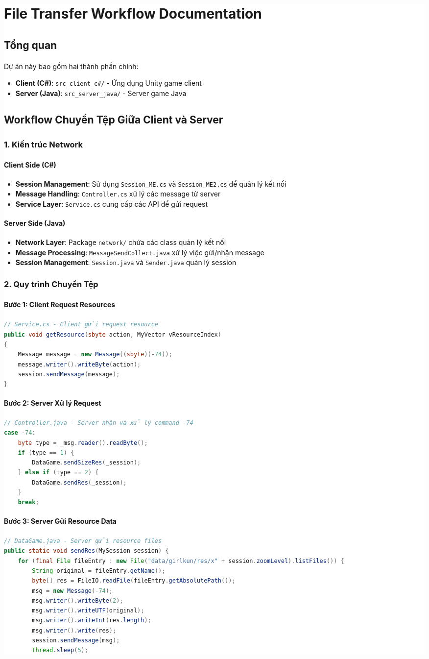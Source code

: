 # File Transfer Workflow Documentation

## Tổng quan

Dự án này bao gồm hai thành phần chính:
- **Client (C#)**: `src_client_c#/` - Ứng dụng Unity game client
- **Server (Java)**: `src_server_java/` - Server game Java

## Workflow Chuyển Tệp Giữa Client và Server

### 1. Kiến trúc Network

#### Client Side (C#)
- **Session Management**: Sử dụng `Session_ME.cs` và `Session_ME2.cs` để quản lý kết nối
- **Message Handling**: `Controller.cs` xử lý các message từ server
- **Service Layer**: `Service.cs` cung cấp các API để gửi request

#### Server Side (Java)
- **Network Layer**: Package `network/` chứa các class quản lý kết nối
- **Message Processing**: `MessageSendCollect.java` xử lý việc gửi/nhận message
- **Session Management**: `Session.java` và `Sender.java` quản lý session

### 2. Quy trình Chuyển Tệp

#### Bước 1: Client Request Resources
```csharp
// Service.cs - Client gửi request resource
public void getResource(sbyte action, MyVector vResourceIndex)
{
    Message message = new Message((sbyte)(-74));
    message.writer().writeByte(action);
    session.sendMessage(message);
}
```

#### Bước 2: Server Xử lý Request
```java
// Controller.java - Server nhận và xử lý command -74
case -74:
    byte type = _msg.reader().readByte();
    if (type == 1) {
        DataGame.sendSizeRes(_session);
    } else if (type == 2) {
        DataGame.sendRes(_session);
    }
    break;
```

#### Bước 3: Server Gửi Resource Data
```java
// DataGame.java - Server gửi resource files
public static void sendRes(MySession session) {
    for (final File fileEntry : new File("data/girlkun/res/x" + session.zoomLevel).listFiles()) {
        String original = fileEntry.getName();
        byte[] res = FileIO.readFile(fileEntry.getAbsolutePath());
        msg = new Message(-74);
        msg.writer().writeByte(2);
        msg.writer().writeUTF(original);
        msg.writer().writeInt(res.length);
        msg.writer().write(res);
        session.sendMessage(msg);
        Thread.sleep(5);
```